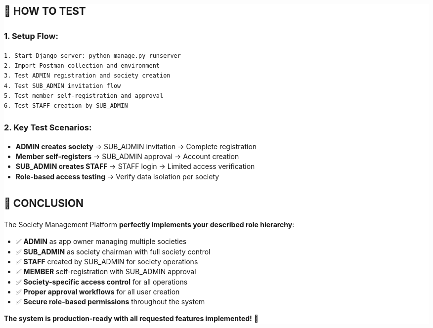 ## 🚀 **HOW TO TEST**

### **1. Setup Flow:**
```
1. Start Django server: python manage.py runserver
2. Import Postman collection and environment
3. Test ADMIN registration and society creation
4. Test SUB_ADMIN invitation flow
5. Test member self-registration and approval
6. Test STAFF creation by SUB_ADMIN
```

### **2. Key Test Scenarios:**
- **ADMIN creates society** → SUB_ADMIN invitation → Complete registration
- **Member self-registers** → SUB_ADMIN approval → Account creation
- **SUB_ADMIN creates STAFF** → STAFF login → Limited access verification
- **Role-based access testing** → Verify data isolation per society

## 🎯 **CONCLUSION**

The Society Management Platform **perfectly implements your described role hierarchy**:

- ✅ **ADMIN** as app owner managing multiple societies
- ✅ **SUB_ADMIN** as society chairman with full society control
- ✅ **STAFF** created by SUB_ADMIN for society operations
- ✅ **MEMBER** self-registration with SUB_ADMIN approval
- ✅ **Society-specific access control** for all operations
- ✅ **Proper approval workflows** for all user creation
- ✅ **Secure role-based permissions** throughout the system

**The system is production-ready with all requested features implemented!** 🚀